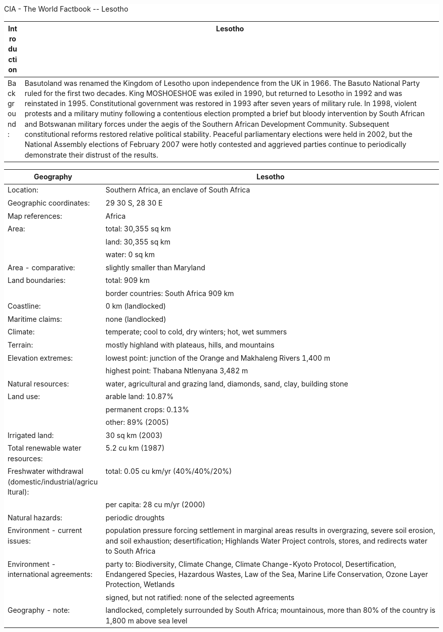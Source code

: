 CIA - The World Factbook -- Lesotho

| Introduction | Lesotho |
| --- | --- |
| Background: | Basutoland was renamed the Kingdom of Lesotho upon independence from the UK in 1966. The Basuto National Party ruled for the first two decades. King MOSHOESHOE was exiled in 1990, but returned to Lesotho in 1992 and was reinstated in 1995. Constitutional government was restored in 1993 after seven years of military rule. In 1998, violent protests and a military mutiny following a contentious election prompted a brief but bloody intervention by South African and Botswanan military forces under the aegis of the Southern African Development Community. Subsequent constitutional reforms restored relative political stability. Peaceful parliamentary elections were held in 2002, but the National Assembly elections of February 2007 were hotly contested and aggrieved parties continue to periodically demonstrate their distrust of the results. |

| Geography | Lesotho |
| --- | --- |
| Location: | Southern Africa, an enclave of South Africa |
| Geographic coordinates: | 29 30 S, 28 30 E |
| Map references: | Africa |
| Area: | total: 30,355 sq km |
| | land: 30,355 sq km |
| | water: 0 sq km |
| Area - comparative: | slightly smaller than Maryland |
| Land boundaries: | total: 909 km |
| | border countries: South Africa 909 km |
| Coastline: | 0 km (landlocked) |
| Maritime claims: | none (landlocked) |
| Climate: | temperate; cool to cold, dry winters; hot, wet summers |
| Terrain: | mostly highland with plateaus, hills, and mountains |
| Elevation extremes: | lowest point: junction of the Orange and Makhaleng Rivers 1,400 m |
| | highest point: Thabana Ntlenyana 3,482 m |
| Natural resources: | water, agricultural and grazing land, diamonds, sand, clay, building stone |
| Land use: | arable land: 10.87% |
| | permanent crops: 0.13% |
| | other: 89% (2005) |
| Irrigated land: | 30 sq km (2003) |
| Total renewable water resources: | 5.2 cu km (1987) |
| Freshwater withdrawal (domestic/industrial/agricultural): | total: 0.05 cu km/yr (40%/40%/20%) |
| | per capita: 28 cu m/yr (2000) |
| Natural hazards: | periodic droughts |
| Environment - current issues: | population pressure forcing settlement in marginal areas results in overgrazing, severe soil erosion, and soil exhaustion; desertification; Highlands Water Project controls, stores, and redirects water to South Africa |
| Environment - international agreements: | party to: Biodiversity, Climate Change, Climate Change-Kyoto Protocol, Desertification, Endangered Species, Hazardous Wastes, Law of the Sea, Marine Life Conservation, Ozone Layer Protection, Wetlands |
| | signed, but not ratified: none of the selected agreements |
| Geography - note: | landlocked, completely surrounded by South Africa; mountainous, more than 80% of the country is 1,800 m above sea level |
